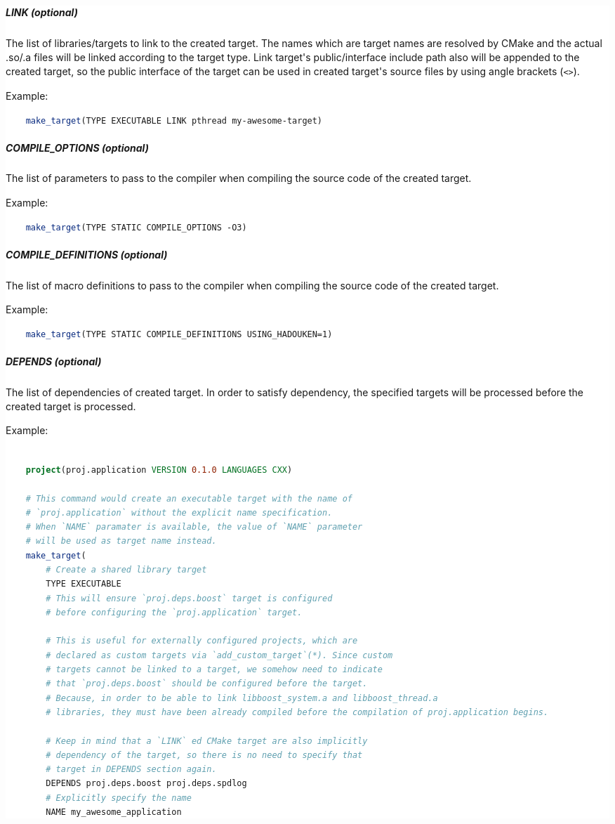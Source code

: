 ##### LINK (optional)

The list of libraries/targets to link to the created target. The names which are target names are resolved by CMake and the actual .so/.a files will be linked according to the target type. Link target's public/interface include path also will be appended to the created target, so the public interface of the target can be used in created target's source files by using angle brackets (`<>`).

Example:

```cmake
    make_target(TYPE EXECUTABLE LINK pthread my-awesome-target)
```

##### COMPILE_OPTIONS (optional)

The list of parameters to pass to the compiler when compiling the source code of the created target.

Example:

```cmake
    make_target(TYPE STATIC COMPILE_OPTIONS -O3)
```

##### COMPILE_DEFINITIONS (optional)

The list of macro definitions to pass to the compiler when compiling the source code of the created target.

Example:

```cmake
    make_target(TYPE STATIC COMPILE_DEFINITIONS USING_HADOUKEN=1)
```

##### DEPENDS (optional)

The list of dependencies of created target. In order to satisfy dependency, the specified targets will be processed before the created target is processed.

Example:

```cmake

    project(proj.application VERSION 0.1.0 LANGUAGES CXX)

    # This command would create an executable target with the name of
    # `proj.application` without the explicit name specification.
    # When `NAME` paramater is available, the value of `NAME` parameter
    # will be used as target name instead.
    make_target(
        # Create a shared library target
        TYPE EXECUTABLE
        # This will ensure `proj.deps.boost` target is configured
        # before configuring the `proj.application` target.

        # This is useful for externally configured projects, which are
        # declared as custom targets via `add_custom_target`(*). Since custom
        # targets cannot be linked to a target, we somehow need to indicate
        # that `proj.deps.boost` should be configured before the target.
        # Because, in order to be able to link libboost_system.a and libboost_thread.a
        # libraries, they must have been already compiled before the compilation of proj.application begins.

        # Keep in mind that a `LINK` ed CMake target are also implicitly
        # dependency of the target, so there is no need to specify that
        # target in DEPENDS section again.
        DEPENDS proj.deps.boost proj.deps.spdlog
        # Explicitly specify the name
        NAME my_awesome_application
```